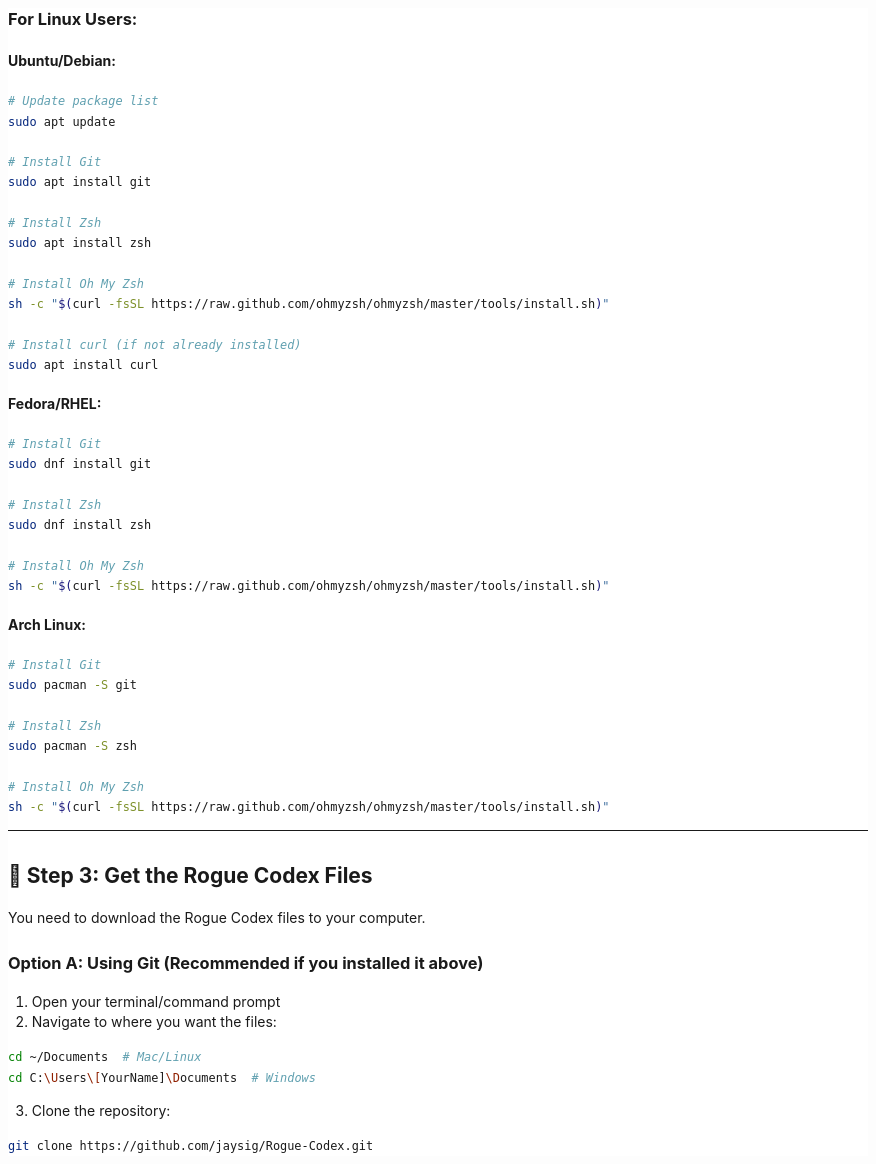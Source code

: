 ### For Linux Users:

#### Ubuntu/Debian:
```bash
# Update package list
sudo apt update

# Install Git
sudo apt install git

# Install Zsh
sudo apt install zsh

# Install Oh My Zsh
sh -c "$(curl -fsSL https://raw.github.com/ohmyzsh/ohmyzsh/master/tools/install.sh)"

# Install curl (if not already installed)
sudo apt install curl
```

#### Fedora/RHEL:
```bash
# Install Git
sudo dnf install git

# Install Zsh
sudo dnf install zsh

# Install Oh My Zsh
sh -c "$(curl -fsSL https://raw.github.com/ohmyzsh/ohmyzsh/master/tools/install.sh)"
```

#### Arch Linux:
```bash
# Install Git
sudo pacman -S git

# Install Zsh
sudo pacman -S zsh

# Install Oh My Zsh
sh -c "$(curl -fsSL https://raw.github.com/ohmyzsh/ohmyzsh/master/tools/install.sh)"
```

---

## 📁 Step 3: Get the Rogue Codex Files

You need to download the Rogue Codex files to your computer.

### Option A: Using Git (Recommended if you installed it above)
1. Open your terminal/command prompt
2. Navigate to where you want the files:
```bash
cd ~/Documents  # Mac/Linux
cd C:\Users\[YourName]\Documents  # Windows
```
3. Clone the repository:
```bash
git clone https://github.com/jaysig/Rogue-Codex.git
```
